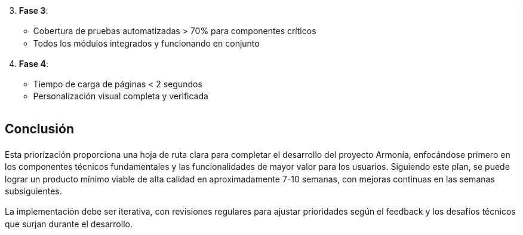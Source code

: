 3. **Fase 3**:
   - Cobertura de pruebas automatizadas > 70% para componentes críticos
   - Todos los módulos integrados y funcionando en conjunto

4. **Fase 4**:
   - Tiempo de carga de páginas < 2 segundos
   - Personalización visual completa y verificada

## Conclusión

Esta priorización proporciona una hoja de ruta clara para completar el desarrollo del proyecto Armonía, enfocándose primero en los componentes técnicos fundamentales y las funcionalidades de mayor valor para los usuarios. Siguiendo este plan, se puede lograr un producto mínimo viable de alta calidad en aproximadamente 7-10 semanas, con mejoras continuas en las semanas subsiguientes.

La implementación debe ser iterativa, con revisiones regulares para ajustar prioridades según el feedback y los desafíos técnicos que surjan durante el desarrollo.

